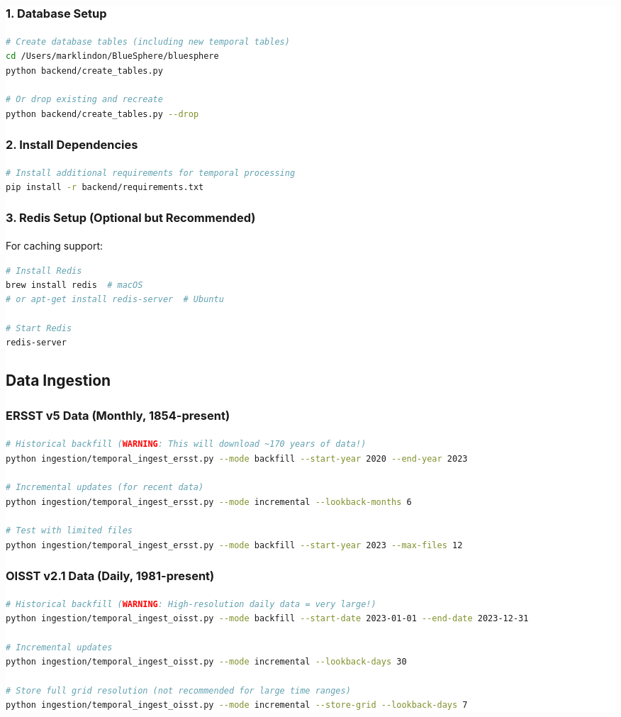 ### 1. Database Setup

```bash
# Create database tables (including new temporal tables)
cd /Users/marklindon/BlueSphere/bluesphere
python backend/create_tables.py

# Or drop existing and recreate
python backend/create_tables.py --drop
```

### 2. Install Dependencies

```bash
# Install additional requirements for temporal processing
pip install -r backend/requirements.txt
```

### 3. Redis Setup (Optional but Recommended)

For caching support:
```bash
# Install Redis
brew install redis  # macOS
# or apt-get install redis-server  # Ubuntu

# Start Redis
redis-server
```

## Data Ingestion

### ERSST v5 Data (Monthly, 1854-present)

```bash
# Historical backfill (WARNING: This will download ~170 years of data!)
python ingestion/temporal_ingest_ersst.py --mode backfill --start-year 2020 --end-year 2023

# Incremental updates (for recent data)
python ingestion/temporal_ingest_ersst.py --mode incremental --lookback-months 6

# Test with limited files
python ingestion/temporal_ingest_ersst.py --mode backfill --start-year 2023 --max-files 12
```

### OISST v2.1 Data (Daily, 1981-present)

```bash
# Historical backfill (WARNING: High-resolution daily data = very large!)
python ingestion/temporal_ingest_oisst.py --mode backfill --start-date 2023-01-01 --end-date 2023-12-31

# Incremental updates
python ingestion/temporal_ingest_oisst.py --mode incremental --lookback-days 30

# Store full grid resolution (not recommended for large time ranges)
python ingestion/temporal_ingest_oisst.py --mode incremental --store-grid --lookback-days 7
```
